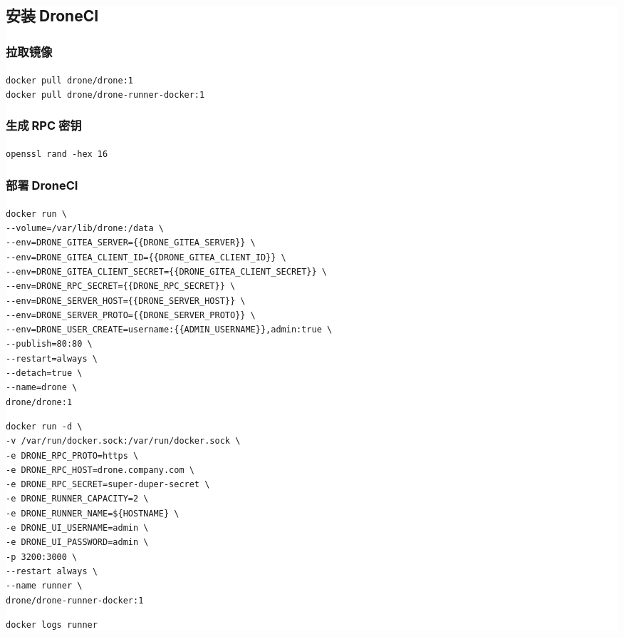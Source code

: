 ## 安装 DroneCI

### 拉取镜像

```shell
docker pull drone/drone:1
docker pull drone/drone-runner-docker:1
```

### 生成 RPC 密钥

```shell
openssl rand -hex 16
```

### 部署 DroneCI

```shell
docker run \
--volume=/var/lib/drone:/data \
--env=DRONE_GITEA_SERVER={{DRONE_GITEA_SERVER}} \
--env=DRONE_GITEA_CLIENT_ID={{DRONE_GITEA_CLIENT_ID}} \
--env=DRONE_GITEA_CLIENT_SECRET={{DRONE_GITEA_CLIENT_SECRET}} \
--env=DRONE_RPC_SECRET={{DRONE_RPC_SECRET}} \
--env=DRONE_SERVER_HOST={{DRONE_SERVER_HOST}} \
--env=DRONE_SERVER_PROTO={{DRONE_SERVER_PROTO}} \
--env=DRONE_USER_CREATE=username:{{ADMIN_USERNAME}},admin:true \
--publish=80:80 \
--restart=always \
--detach=true \
--name=drone \
drone/drone:1
```

```shell
docker run -d \
-v /var/run/docker.sock:/var/run/docker.sock \
-e DRONE_RPC_PROTO=https \
-e DRONE_RPC_HOST=drone.company.com \
-e DRONE_RPC_SECRET=super-duper-secret \
-e DRONE_RUNNER_CAPACITY=2 \
-e DRONE_RUNNER_NAME=${HOSTNAME} \
-e DRONE_UI_USERNAME=admin \
-e DRONE_UI_PASSWORD=admin \
-p 3200:3000 \
--restart always \
--name runner \
drone/drone-runner-docker:1
```

```shell
docker logs runner
```
